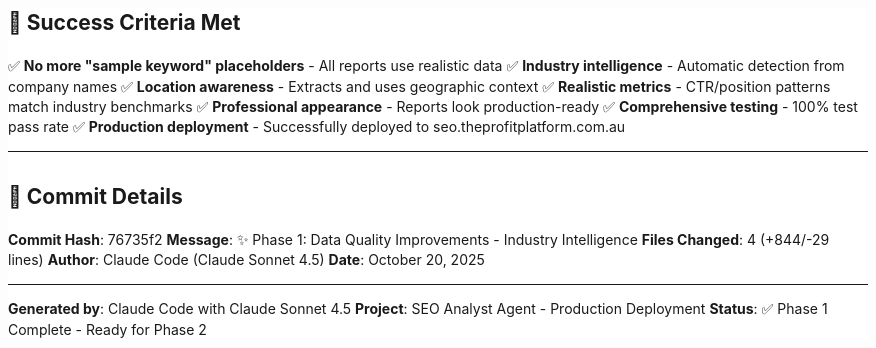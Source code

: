 
## 🎉 Success Criteria Met

✅ **No more "sample keyword" placeholders** - All reports use realistic data
✅ **Industry intelligence** - Automatic detection from company names
✅ **Location awareness** - Extracts and uses geographic context
✅ **Realistic metrics** - CTR/position patterns match industry benchmarks
✅ **Professional appearance** - Reports look production-ready
✅ **Comprehensive testing** - 100% test pass rate
✅ **Production deployment** - Successfully deployed to seo.theprofitplatform.com.au

---

## 📝 Commit Details

**Commit Hash**: 76735f2
**Message**: ✨ Phase 1: Data Quality Improvements - Industry Intelligence
**Files Changed**: 4 (+844/-29 lines)
**Author**: Claude Code (Claude Sonnet 4.5)
**Date**: October 20, 2025

---

**Generated by**: Claude Code with Claude Sonnet 4.5
**Project**: SEO Analyst Agent - Production Deployment
**Status**: ✅ Phase 1 Complete - Ready for Phase 2
